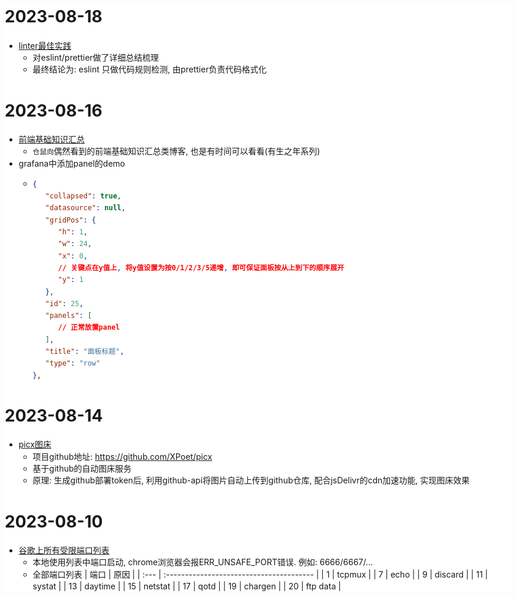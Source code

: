 #   2023-08-18

-  [linter最佳实践](https://github.yanhaixiang.com/linter-tutorial)
   -  对eslint/prettier做了详细总结梳理
   -  最终结论为: eslint 只做代码规则检测, 由prettier负责代码格式化

#   2023-08-16

-  [前端基础知识汇总](https://torli.top/en/docs/intro)
   -  `仓鼠向`偶然看到的前端基础知识汇总类博客, 也是有时间可以看看(有生之年系列)
-  grafana中添加panel的demo
   -  ```json
      {
         "collapsed": true,
         "datasource": null,
         "gridPos": {
            "h": 1,
            "w": 24,
            "x": 0,
            // 关键点在y值上, 将y值设置为按0/1/2/3/5递增, 即可保证面板按从上到下的顺序展开
            "y": 1
         },
         "id": 25,
         "panels": [
            // 正常放置panel
         ],
         "title": "面板标题",
         "type": "row"
      },
      ```

#   2023-08-14

-   [picx图床](https://picx.xpoet.cn)
    -   项目github地址: https://github.com/XPoet/picx
    -   基于github的自动图床服务
    -   原理: 生成github部署token后, 利用github-api将图片自动上传到github仓库, 配合jsDelivr的cdn加速功能, 实现图床效果

# 2023-08-10

-   [谷歌上所有受限端口列表](https://www.cnblogs.com/lwc1st/p/13993350.html)
    -   本地使用列表中端口启动, chrome浏览器会报ERR_UNSAFE_PORT错误. 例如: 6666/6667/...
    -   全部端口列表
        | 端口 | 原因                                     |
        | :--- | :--------------------------------------- |
        | 1    | tcpmux                                   |
        | 7    | echo                                     |
        | 9    | discard                                  |
        | 11   | systat                                   |
        | 13   | daytime                                  |
        | 15   | netstat                                  |
        | 17   | qotd                                     |
        | 19   | chargen                                  |
        | 20   | ftp data                                 |